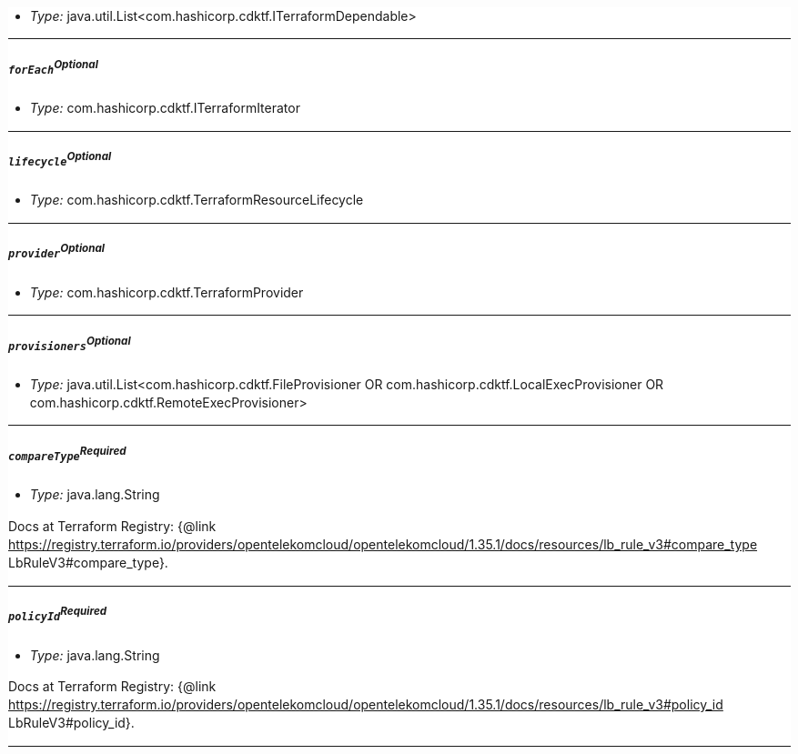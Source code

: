- *Type:* java.util.List<com.hashicorp.cdktf.ITerraformDependable>

---

##### `forEach`<sup>Optional</sup> <a name="forEach" id="@cdktf/provider-opentelekomcloud.lbRuleV3.LbRuleV3.Initializer.parameter.forEach"></a>

- *Type:* com.hashicorp.cdktf.ITerraformIterator

---

##### `lifecycle`<sup>Optional</sup> <a name="lifecycle" id="@cdktf/provider-opentelekomcloud.lbRuleV3.LbRuleV3.Initializer.parameter.lifecycle"></a>

- *Type:* com.hashicorp.cdktf.TerraformResourceLifecycle

---

##### `provider`<sup>Optional</sup> <a name="provider" id="@cdktf/provider-opentelekomcloud.lbRuleV3.LbRuleV3.Initializer.parameter.provider"></a>

- *Type:* com.hashicorp.cdktf.TerraformProvider

---

##### `provisioners`<sup>Optional</sup> <a name="provisioners" id="@cdktf/provider-opentelekomcloud.lbRuleV3.LbRuleV3.Initializer.parameter.provisioners"></a>

- *Type:* java.util.List<com.hashicorp.cdktf.FileProvisioner OR com.hashicorp.cdktf.LocalExecProvisioner OR com.hashicorp.cdktf.RemoteExecProvisioner>

---

##### `compareType`<sup>Required</sup> <a name="compareType" id="@cdktf/provider-opentelekomcloud.lbRuleV3.LbRuleV3.Initializer.parameter.compareType"></a>

- *Type:* java.lang.String

Docs at Terraform Registry: {@link https://registry.terraform.io/providers/opentelekomcloud/opentelekomcloud/1.35.1/docs/resources/lb_rule_v3#compare_type LbRuleV3#compare_type}.

---

##### `policyId`<sup>Required</sup> <a name="policyId" id="@cdktf/provider-opentelekomcloud.lbRuleV3.LbRuleV3.Initializer.parameter.policyId"></a>

- *Type:* java.lang.String

Docs at Terraform Registry: {@link https://registry.terraform.io/providers/opentelekomcloud/opentelekomcloud/1.35.1/docs/resources/lb_rule_v3#policy_id LbRuleV3#policy_id}.

---
